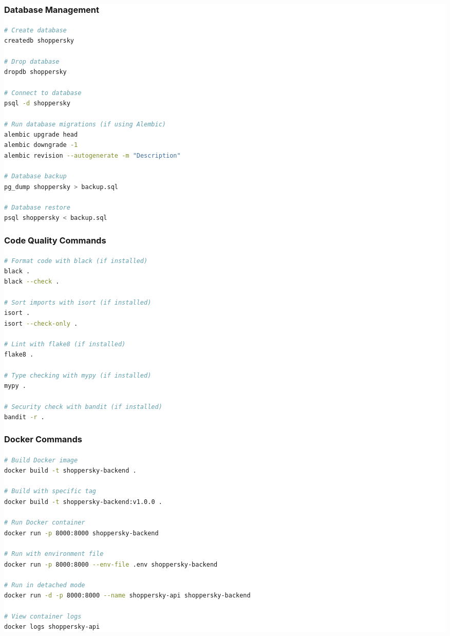 ### Database Management
```bash
# Create database
createdb shoppersky

# Drop database
dropdb shoppersky

# Connect to database
psql -d shoppersky

# Run database migrations (if using Alembic)
alembic upgrade head
alembic downgrade -1
alembic revision --autogenerate -m "Description"

# Database backup
pg_dump shoppersky > backup.sql

# Database restore
psql shoppersky < backup.sql
```

### Code Quality Commands
```bash
# Format code with black (if installed)
black .
black --check .

# Sort imports with isort (if installed)
isort .
isort --check-only .

# Lint with flake8 (if installed)
flake8 .

# Type checking with mypy (if installed)
mypy .

# Security check with bandit (if installed)
bandit -r .
```

### Docker Commands
```bash
# Build Docker image
docker build -t shoppersky-backend .

# Build with specific tag
docker build -t shoppersky-backend:v1.0.0 .

# Run Docker container
docker run -p 8000:8000 shoppersky-backend

# Run with environment file
docker run -p 8000:8000 --env-file .env shoppersky-backend

# Run in detached mode
docker run -d -p 8000:8000 --name shoppersky-api shoppersky-backend

# View container logs
docker logs shoppersky-api

```